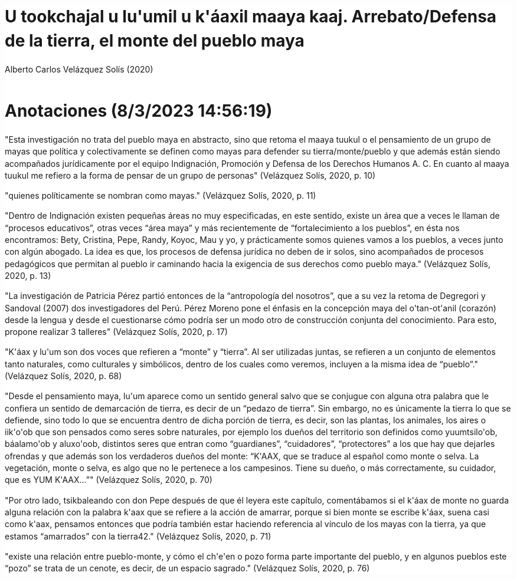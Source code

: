 # U tookchajal u lu'umil u k'áaxil maaya kaaj. Arrebato/Defensa de la tierra, el monte del pueblo maya
Alberto Carlos Velázquez Solís (2020)

<h1>Anotaciones
 (8/3/2023 14:56:19)</h1> 

"Esta investigación no trata del pueblo maya en abstracto, sino que retoma el maaya tuukul o el pensamiento de un grupo de mayas que política y colectivamente se definen como mayas para defender su tierra/monte/pueblo y que además están siendo acompañados jurídicamente por el equipo Indignación, Promoción y Defensa de los Derechos Humanos A. C. En cuanto al maaya tuukul me refiero a la forma de pensar de un grupo de personas" (Velázquez Solís, 2020, p. 10) 

"quienes políticamente se nombran como mayas." (Velázquez Solís, 2020, p. 11) 

"Dentro de Indignación existen pequeñas áreas no muy especificadas, en este sentido, existe un área que a veces le llaman de “procesos educativos”, otras veces “área maya” y más recientemente de “fortalecimiento a los pueblos”, en ésta nos encontramos: Bety, Cristina, Pepe, Randy, Koyoc, Mau y yo, y prácticamente somos quienes vamos a los pueblos, a veces junto con algún abogado. La idea es que, los procesos de defensa jurídica no deben de ir solos, sino acompañados de procesos pedagógicos que permitan al pueblo ir caminando hacia la exigencia de sus derechos como pueblo maya." (Velázquez Solís, 2020, p. 13) 

"La investigación de Patricia Pérez partió entonces de la “antropología del nosotros”, que a su vez la retoma de Degregori y Sandoval (2007) dos investigadores del Perú. Pérez Moreno pone el énfasis en la concepción maya del o'tan-ot'anil (corazón) desde la lengua y desde el cuestionarse cómo podría ser un modo otro de construcción conjunta del conocimiento. Para esto, propone realizar 3 talleres" (Velázquez Solís, 2020, p. 17) 

"K'áax y lu'um son dos voces que refieren a “monte” y “tierra”. Al ser utilizadas juntas, se refieren a un conjunto de elementos tanto naturales, como culturales y simbólicos, dentro de los cuales como veremos, incluyen a la misma idea de “pueblo”." (Velázquez Solís, 2020, p. 68) 

"Desde el pensamiento maya, lu'um aparece como un sentido general salvo que se conjugue con alguna otra palabra que le confiera un sentido de demarcación de tierra, es decir de un “pedazo de tierra”. Sin embargo, no es únicamente la tierra lo que se defiende, sino todo lo que se encuentra dentro de dicha porción de tierra, es decir, son las plantas, los animales, los aires o iik'o'ob que son pensados como seres sobre naturales, por ejemplo los dueños del territorio son definidos como yuumtsilo'ob, báalamo'ob y aluxo'oob, distintos seres que entran como “guardianes”, “cuidadores”, “protectores” a los que hay que dejarles ofrendas y que además son los verdaderos dueños del monte: “K'AAX, que se traduce al español como monte o selva. La vegetación, monte o selva, es algo que no le pertenece a los campesinos. Tiene su dueño, o más correctamente, su cuidador, que es YUM K'AAX...”" (Velázquez Solís, 2020, p. 70) 

"Por otro lado, tsikbaleando con don Pepe después de que él leyera este capítulo, comentábamos si el k'áax de monte no guarda alguna relación con la palabra k'aax que se refiere a la acción de amarrar, porque si bien monte se escribe k'áax, suena casi como k'aax, pensamos entonces que podría también estar haciendo referencia al vínculo de los mayas con la tierra, ya que estamos “amarrados” con la tierra42." (Velázquez Solís, 2020, p. 71) 

"existe una relación entre pueblo-monte, y cómo el ch'e'en o pozo forma parte importante del pueblo, y en algunos pueblos este “pozo” se trata de un cenote, es decir, de un espacio sagrado." (Velázquez Solís, 2020, p. 76) 
